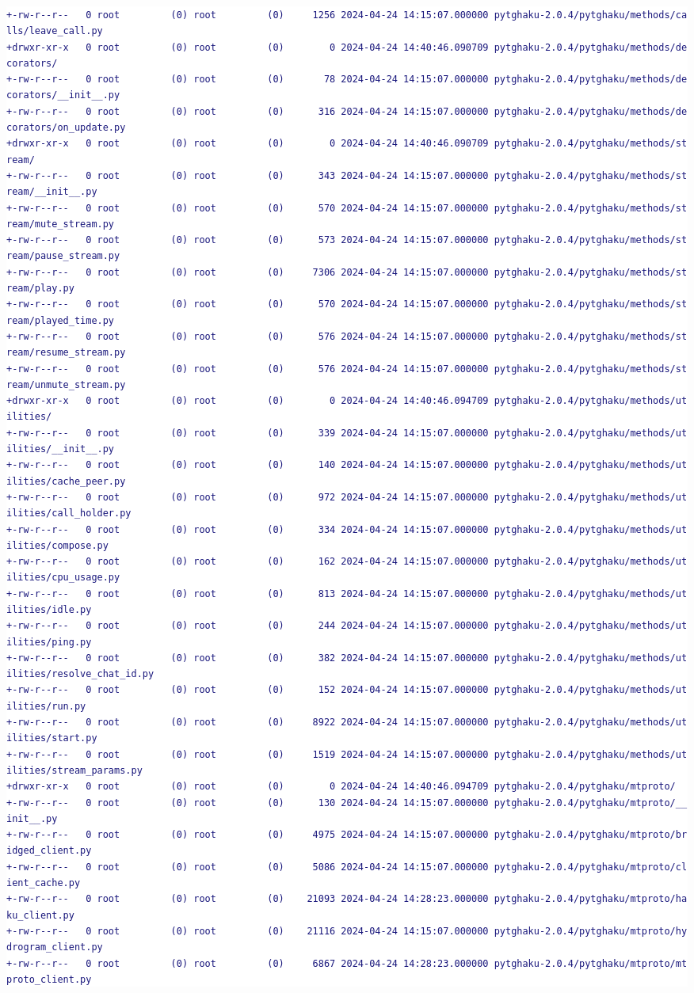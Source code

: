 ```diff
+-rw-r--r--   0 root         (0) root         (0)     1256 2024-04-24 14:15:07.000000 pytghaku-2.0.4/pytghaku/methods/calls/leave_call.py
+drwxr-xr-x   0 root         (0) root         (0)        0 2024-04-24 14:40:46.090709 pytghaku-2.0.4/pytghaku/methods/decorators/
+-rw-r--r--   0 root         (0) root         (0)       78 2024-04-24 14:15:07.000000 pytghaku-2.0.4/pytghaku/methods/decorators/__init__.py
+-rw-r--r--   0 root         (0) root         (0)      316 2024-04-24 14:15:07.000000 pytghaku-2.0.4/pytghaku/methods/decorators/on_update.py
+drwxr-xr-x   0 root         (0) root         (0)        0 2024-04-24 14:40:46.090709 pytghaku-2.0.4/pytghaku/methods/stream/
+-rw-r--r--   0 root         (0) root         (0)      343 2024-04-24 14:15:07.000000 pytghaku-2.0.4/pytghaku/methods/stream/__init__.py
+-rw-r--r--   0 root         (0) root         (0)      570 2024-04-24 14:15:07.000000 pytghaku-2.0.4/pytghaku/methods/stream/mute_stream.py
+-rw-r--r--   0 root         (0) root         (0)      573 2024-04-24 14:15:07.000000 pytghaku-2.0.4/pytghaku/methods/stream/pause_stream.py
+-rw-r--r--   0 root         (0) root         (0)     7306 2024-04-24 14:15:07.000000 pytghaku-2.0.4/pytghaku/methods/stream/play.py
+-rw-r--r--   0 root         (0) root         (0)      570 2024-04-24 14:15:07.000000 pytghaku-2.0.4/pytghaku/methods/stream/played_time.py
+-rw-r--r--   0 root         (0) root         (0)      576 2024-04-24 14:15:07.000000 pytghaku-2.0.4/pytghaku/methods/stream/resume_stream.py
+-rw-r--r--   0 root         (0) root         (0)      576 2024-04-24 14:15:07.000000 pytghaku-2.0.4/pytghaku/methods/stream/unmute_stream.py
+drwxr-xr-x   0 root         (0) root         (0)        0 2024-04-24 14:40:46.094709 pytghaku-2.0.4/pytghaku/methods/utilities/
+-rw-r--r--   0 root         (0) root         (0)      339 2024-04-24 14:15:07.000000 pytghaku-2.0.4/pytghaku/methods/utilities/__init__.py
+-rw-r--r--   0 root         (0) root         (0)      140 2024-04-24 14:15:07.000000 pytghaku-2.0.4/pytghaku/methods/utilities/cache_peer.py
+-rw-r--r--   0 root         (0) root         (0)      972 2024-04-24 14:15:07.000000 pytghaku-2.0.4/pytghaku/methods/utilities/call_holder.py
+-rw-r--r--   0 root         (0) root         (0)      334 2024-04-24 14:15:07.000000 pytghaku-2.0.4/pytghaku/methods/utilities/compose.py
+-rw-r--r--   0 root         (0) root         (0)      162 2024-04-24 14:15:07.000000 pytghaku-2.0.4/pytghaku/methods/utilities/cpu_usage.py
+-rw-r--r--   0 root         (0) root         (0)      813 2024-04-24 14:15:07.000000 pytghaku-2.0.4/pytghaku/methods/utilities/idle.py
+-rw-r--r--   0 root         (0) root         (0)      244 2024-04-24 14:15:07.000000 pytghaku-2.0.4/pytghaku/methods/utilities/ping.py
+-rw-r--r--   0 root         (0) root         (0)      382 2024-04-24 14:15:07.000000 pytghaku-2.0.4/pytghaku/methods/utilities/resolve_chat_id.py
+-rw-r--r--   0 root         (0) root         (0)      152 2024-04-24 14:15:07.000000 pytghaku-2.0.4/pytghaku/methods/utilities/run.py
+-rw-r--r--   0 root         (0) root         (0)     8922 2024-04-24 14:15:07.000000 pytghaku-2.0.4/pytghaku/methods/utilities/start.py
+-rw-r--r--   0 root         (0) root         (0)     1519 2024-04-24 14:15:07.000000 pytghaku-2.0.4/pytghaku/methods/utilities/stream_params.py
+drwxr-xr-x   0 root         (0) root         (0)        0 2024-04-24 14:40:46.094709 pytghaku-2.0.4/pytghaku/mtproto/
+-rw-r--r--   0 root         (0) root         (0)      130 2024-04-24 14:15:07.000000 pytghaku-2.0.4/pytghaku/mtproto/__init__.py
+-rw-r--r--   0 root         (0) root         (0)     4975 2024-04-24 14:15:07.000000 pytghaku-2.0.4/pytghaku/mtproto/bridged_client.py
+-rw-r--r--   0 root         (0) root         (0)     5086 2024-04-24 14:15:07.000000 pytghaku-2.0.4/pytghaku/mtproto/client_cache.py
+-rw-r--r--   0 root         (0) root         (0)    21093 2024-04-24 14:28:23.000000 pytghaku-2.0.4/pytghaku/mtproto/haku_client.py
+-rw-r--r--   0 root         (0) root         (0)    21116 2024-04-24 14:15:07.000000 pytghaku-2.0.4/pytghaku/mtproto/hydrogram_client.py
+-rw-r--r--   0 root         (0) root         (0)     6867 2024-04-24 14:28:23.000000 pytghaku-2.0.4/pytghaku/mtproto/mtproto_client.py
```
